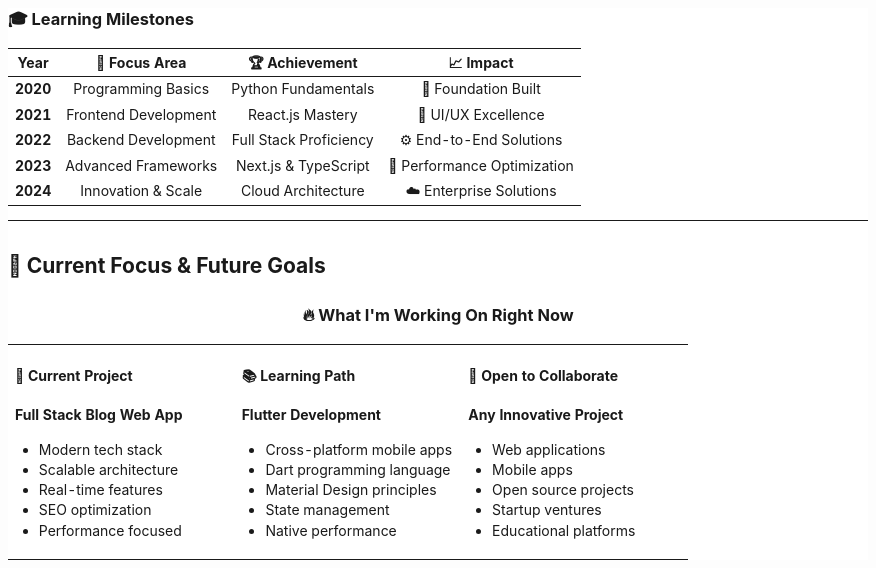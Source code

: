 ### 🎓 Learning Milestones

| Year | 🎯 Focus Area | 🏆 Achievement | 📈 Impact |
|:---:|:---:|:---:|:---:|
| **2020** | Programming Basics | Python Fundamentals | 🌱 Foundation Built |
| **2021** | Frontend Development | React.js Mastery | 🎨 UI/UX Excellence |
| **2022** | Backend Development | Full Stack Proficiency | ⚙️ End-to-End Solutions |
| **2023** | Advanced Frameworks | Next.js & TypeScript | 🚀 Performance Optimization |
| **2024** | Innovation & Scale | Cloud Architecture | ☁️ Enterprise Solutions |

</div>

---

## 🎯 Current Focus & Future Goals

<div align="center">

### 🔥 What I'm Working On Right Now

<table>
<tr>
<td width="33%">

#### 🚀 Current Project
**Full Stack Blog Web App**
- Modern tech stack
- Scalable architecture
- Real-time features
- SEO optimization
- Performance focused

</td>
<td width="33%">

#### 📚 Learning Path
**Flutter Development**
- Cross-platform mobile apps
- Dart programming language
- Material Design principles
- State management
- Native performance

</td>
<td width="33%">

#### 🤝 Open to Collaborate
**Any Innovative Project**
- Web applications
- Mobile apps
- Open source projects
- Startup ventures
- Educational platforms
